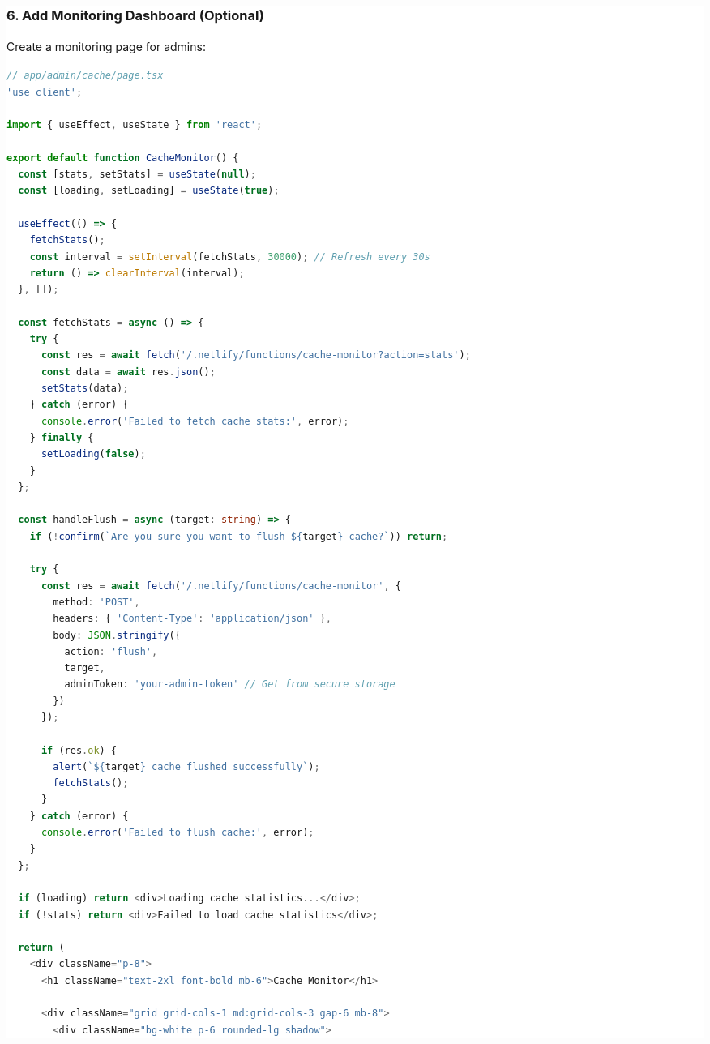 ### 6. Add Monitoring Dashboard (Optional)

Create a monitoring page for admins:

```typescript
// app/admin/cache/page.tsx
'use client';

import { useEffect, useState } from 'react';

export default function CacheMonitor() {
  const [stats, setStats] = useState(null);
  const [loading, setLoading] = useState(true);

  useEffect(() => {
    fetchStats();
    const interval = setInterval(fetchStats, 30000); // Refresh every 30s
    return () => clearInterval(interval);
  }, []);

  const fetchStats = async () => {
    try {
      const res = await fetch('/.netlify/functions/cache-monitor?action=stats');
      const data = await res.json();
      setStats(data);
    } catch (error) {
      console.error('Failed to fetch cache stats:', error);
    } finally {
      setLoading(false);
    }
  };

  const handleFlush = async (target: string) => {
    if (!confirm(`Are you sure you want to flush ${target} cache?`)) return;
    
    try {
      const res = await fetch('/.netlify/functions/cache-monitor', {
        method: 'POST',
        headers: { 'Content-Type': 'application/json' },
        body: JSON.stringify({
          action: 'flush',
          target,
          adminToken: 'your-admin-token' // Get from secure storage
        })
      });
      
      if (res.ok) {
        alert(`${target} cache flushed successfully`);
        fetchStats();
      }
    } catch (error) {
      console.error('Failed to flush cache:', error);
    }
  };

  if (loading) return <div>Loading cache statistics...</div>;
  if (!stats) return <div>Failed to load cache statistics</div>;

  return (
    <div className="p-8">
      <h1 className="text-2xl font-bold mb-6">Cache Monitor</h1>
      
      <div className="grid grid-cols-1 md:grid-cols-3 gap-6 mb-8">
        <div className="bg-white p-6 rounded-lg shadow">
```